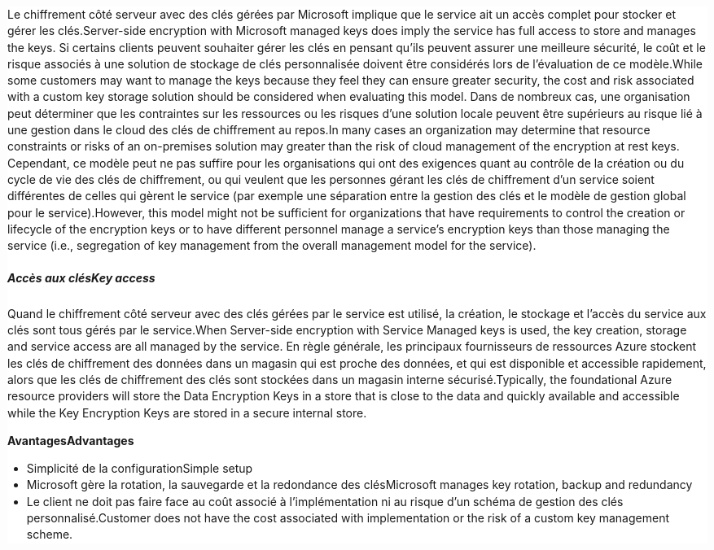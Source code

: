 <span data-ttu-id="faa2a-218">Le chiffrement côté serveur avec des clés gérées par Microsoft implique que le service ait un accès complet pour stocker et gérer les clés.</span><span class="sxs-lookup"><span data-stu-id="faa2a-218">Server-side encryption with Microsoft managed keys does imply the service has full access to store and manages the keys.</span></span> <span data-ttu-id="faa2a-219">Si certains clients peuvent souhaiter gérer les clés en pensant qu’ils peuvent assurer une meilleure sécurité, le coût et le risque associés à une solution de stockage de clés personnalisée doivent être considérés lors de l’évaluation de ce modèle.</span><span class="sxs-lookup"><span data-stu-id="faa2a-219">While some customers may want to manage the keys because they feel they can ensure greater security, the cost and risk associated with a custom key storage solution should be considered when evaluating this model.</span></span> <span data-ttu-id="faa2a-220">Dans de nombreux cas, une organisation peut déterminer que les contraintes sur les ressources ou les risques d’une solution locale peuvent être supérieurs au risque lié à une gestion dans le cloud des clés de chiffrement au repos.</span><span class="sxs-lookup"><span data-stu-id="faa2a-220">In many cases an organization may determine that resource constraints or risks of an on-premises solution may greater than the risk of cloud management of the encryption at rest keys.</span></span>  <span data-ttu-id="faa2a-221">Cependant, ce modèle peut ne pas suffire pour les organisations qui ont des exigences quant au contrôle de la création ou du cycle de vie des clés de chiffrement, ou qui veulent que les personnes gérant les clés de chiffrement d’un service soient différentes de celles qui gèrent le service (par exemple une séparation entre la gestion des clés et le modèle de gestion global pour le service).</span><span class="sxs-lookup"><span data-stu-id="faa2a-221">However, this model might not be sufficient for organizations that have requirements to control the creation or lifecycle of the encryption keys or to have different personnel manage a service’s encryption keys than those managing the service (i.e., segregation of key management from the overall management model for the service).</span></span>

##### <a name="key-access"></a><span data-ttu-id="faa2a-222">Accès aux clés</span><span class="sxs-lookup"><span data-stu-id="faa2a-222">Key access</span></span>

<span data-ttu-id="faa2a-223">Quand le chiffrement côté serveur avec des clés gérées par le service est utilisé, la création, le stockage et l’accès du service aux clés sont tous gérés par le service.</span><span class="sxs-lookup"><span data-stu-id="faa2a-223">When Server-side encryption with Service Managed keys is used, the key creation, storage and service access are all managed by the service.</span></span> <span data-ttu-id="faa2a-224">En règle générale, les principaux fournisseurs de ressources Azure stockent les clés de chiffrement des données dans un magasin qui est proche des données, et qui est disponible et accessible rapidement, alors que les clés de chiffrement des clés sont stockées dans un magasin interne sécurisé.</span><span class="sxs-lookup"><span data-stu-id="faa2a-224">Typically, the foundational Azure resource providers will store the Data Encryption Keys in a store that is close to the data and quickly available and accessible while the Key Encryption Keys are stored in a secure internal store.</span></span>

<span data-ttu-id="faa2a-225">**Avantages**</span><span class="sxs-lookup"><span data-stu-id="faa2a-225">**Advantages**</span></span>

- <span data-ttu-id="faa2a-226">Simplicité de la configuration</span><span class="sxs-lookup"><span data-stu-id="faa2a-226">Simple setup</span></span>
- <span data-ttu-id="faa2a-227">Microsoft gère la rotation, la sauvegarde et la redondance des clés</span><span class="sxs-lookup"><span data-stu-id="faa2a-227">Microsoft manages key rotation, backup and redundancy</span></span>
- <span data-ttu-id="faa2a-228">Le client ne doit pas faire face au coût associé à l’implémentation ni au risque d’un schéma de gestion des clés personnalisé.</span><span class="sxs-lookup"><span data-stu-id="faa2a-228">Customer does not have the cost associated with implementation or the risk of a custom key management scheme.</span></span>
